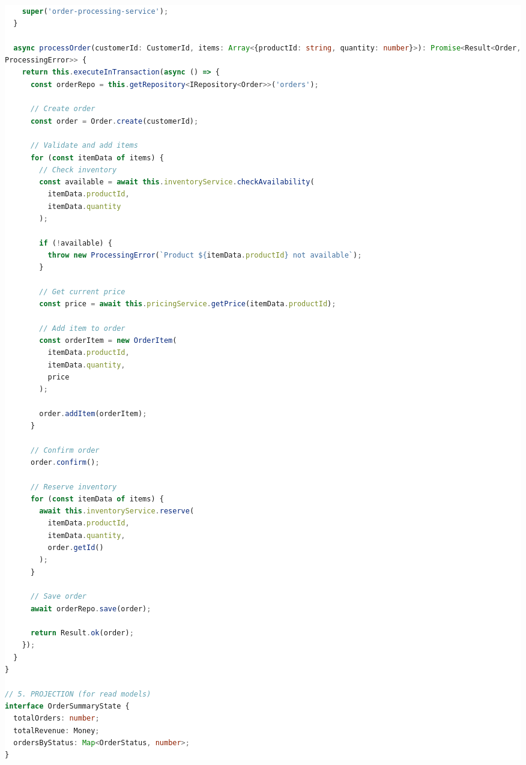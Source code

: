 ```typescript
    super('order-processing-service');
  }
  
  async processOrder(customerId: CustomerId, items: Array<{productId: string, quantity: number}>): Promise<Result<Order, ProcessingError>> {
    return this.executeInTransaction(async () => {
      const orderRepo = this.getRepository<IRepository<Order>>('orders');
      
      // Create order
      const order = Order.create(customerId);
      
      // Validate and add items
      for (const itemData of items) {
        // Check inventory
        const available = await this.inventoryService.checkAvailability(
          itemData.productId, 
          itemData.quantity
        );
        
        if (!available) {
          throw new ProcessingError(`Product ${itemData.productId} not available`);
        }
        
        // Get current price
        const price = await this.pricingService.getPrice(itemData.productId);
        
        // Add item to order
        const orderItem = new OrderItem(
          itemData.productId,
          itemData.quantity,
          price
        );
        
        order.addItem(orderItem);
      }
      
      // Confirm order
      order.confirm();
      
      // Reserve inventory
      for (const itemData of items) {
        await this.inventoryService.reserve(
          itemData.productId,
          itemData.quantity,
          order.getId()
        );
      }
      
      // Save order
      await orderRepo.save(order);
      
      return Result.ok(order);
    });
  }
}

// 5. PROJECTION (for read models)
interface OrderSummaryState {
  totalOrders: number;
  totalRevenue: Money;
  ordersByStatus: Map<OrderStatus, number>;
}

```